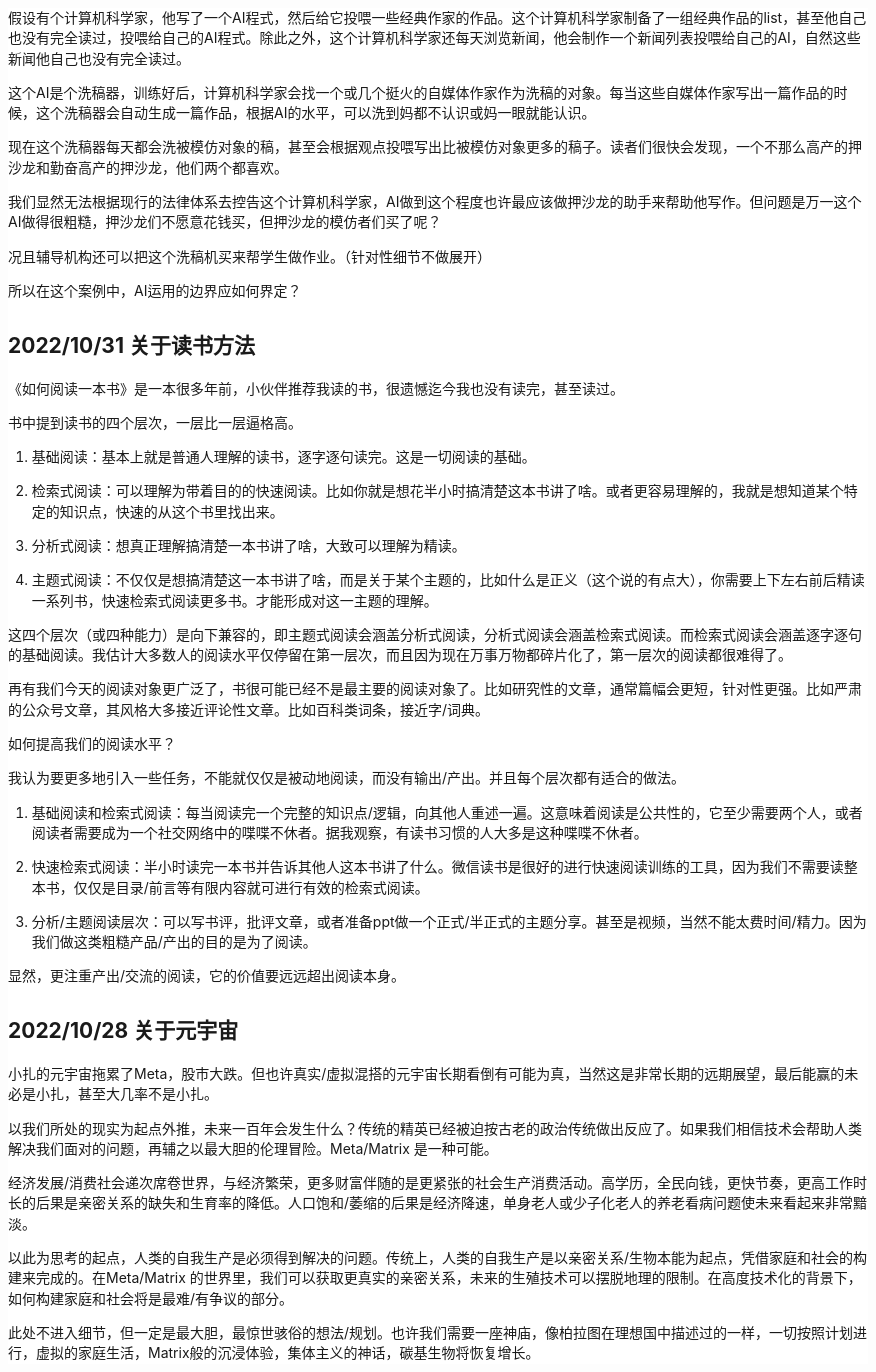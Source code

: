 假设有个计算机科学家，他写了一个AI程式，然后给它投喂一些经典作家的作品。这个计算机科学家制备了一组经典作品的list，甚至他自己也没有完全读过，投喂给自己的AI程式。除此之外，这个计算机科学家还每天浏览新闻，他会制作一个新闻列表投喂给自己的AI，自然这些新闻他自己也没有完全读过。

这个AI是个洗稿器，训练好后，计算机科学家会找一个或几个挺火的自媒体作家作为洗稿的对象。每当这些自媒体作家写出一篇作品的时候，这个洗稿器会自动生成一篇作品，根据AI的水平，可以洗到妈都不认识或妈一眼就能认识。

现在这个洗稿器每天都会洗被模仿对象的稿，甚至会根据观点投喂写出比被模仿对象更多的稿子。读者们很快会发现，一个不那么高产的押沙龙和勤奋高产的押沙龙，他们两个都喜欢。

我们显然无法根据现行的法律体系去控告这个计算机科学家，AI做到这个程度也许最应该做押沙龙的助手来帮助他写作。但问题是万一这个AI做得很粗糙，押沙龙们不愿意花钱买，但押沙龙的模仿者们买了呢？

况且辅导机构还可以把这个洗稿机买来帮学生做作业。（针对性细节不做展开）

所以在这个案例中，AI运用的边界应如何界定？

## 2022/10/31 关于读书方法

《如何阅读一本书》是一本很多年前，小伙伴推荐我读的书，很遗憾迄今我也没有读完，甚至读过。

书中提到读书的四个层次，一层比一层逼格高。

1. 基础阅读：基本上就是普通人理解的读书，逐字逐句读完。这是一切阅读的基础。

2. 检索式阅读：可以理解为带着目的的快速阅读。比如你就是想花半小时搞清楚这本书讲了啥。或者更容易理解的，我就是想知道某个特定的知识点，快速的从这个书里找出来。

3. 分析式阅读：想真正理解搞清楚一本书讲了啥，大致可以理解为精读。

4. 主题式阅读：不仅仅是想搞清楚这一本书讲了啥，而是关于某个主题的，比如什么是正义（这个说的有点大），你需要上下左右前后精读一系列书，快速检索式阅读更多书。才能形成对这一主题的理解。

这四个层次（或四种能力）是向下兼容的，即主题式阅读会涵盖分析式阅读，分析式阅读会涵盖检索式阅读。而检索式阅读会涵盖逐字逐句的基础阅读。我估计大多数人的阅读水平仅停留在第一层次，而且因为现在万事万物都碎片化了，第一层次的阅读都很难得了。

再有我们今天的阅读对象更广泛了，书很可能已经不是最主要的阅读对象了。比如研究性的文章，通常篇幅会更短，针对性更强。比如严肃的公众号文章，其风格大多接近评论性文章。比如百科类词条，接近字/词典。

如何提高我们的阅读水平？

我认为要更多地引入一些任务，不能就仅仅是被动地阅读，而没有输出/产出。并且每个层次都有适合的做法。

1. 基础阅读和检索式阅读：每当阅读完一个完整的知识点/逻辑，向其他人重述一遍。这意味着阅读是公共性的，它至少需要两个人，或者阅读者需要成为一个社交网络中的喋喋不休者。据我观察，有读书习惯的人大多是这种喋喋不休者。

2. 快速检索式阅读：半小时读完一本书并告诉其他人这本书讲了什么。微信读书是很好的进行快速阅读训练的工具，因为我们不需要读整本书，仅仅是目录/前言等有限内容就可进行有效的检索式阅读。

3. 分析/主题阅读层次：可以写书评，批评文章，或者准备ppt做一个正式/半正式的主题分享。甚至是视频，当然不能太费时间/精力。因为我们做这类粗糙产品/产出的目的是为了阅读。

显然，更注重产出/交流的阅读，它的价值要远远超出阅读本身。


## 2022/10/28 关于元宇宙

小扎的元宇宙拖累了Meta，股市大跌。但也许真实/虚拟混搭的元宇宙长期看倒有可能为真，当然这是非常长期的远期展望，最后能赢的未必是小扎，甚至大几率不是小扎。

以我们所处的现实为起点外推，未来一百年会发生什么？传统的精英已经被迫按古老的政治传统做出反应了。如果我们相信技术会帮助人类解决我们面对的问题，再辅之以最大胆的伦理冒险。Meta/Matrix 是一种可能。

经济发展/消费社会递次席卷世界，与经济繁荣，更多财富伴随的是更紧张的社会生产消费活动。高学历，全民向钱，更快节奏，更高工作时长的后果是亲密关系的缺失和生育率的降低。人口饱和/萎缩的后果是经济降速，单身老人或少子化老人的养老看病问题使未来看起来非常黯淡。

以此为思考的起点，人类的自我生产是必须得到解决的问题。传统上，人类的自我生产是以亲密关系/生物本能为起点，凭借家庭和社会的构建来完成的。在Meta/Matrix 的世界里，我们可以获取更真实的亲密关系，未来的生殖技术可以摆脱地理的限制。在高度技术化的背景下，如何构建家庭和社会将是最难/有争议的部分。

此处不进入细节，但一定是最大胆，最惊世骇俗的想法/规划。也许我们需要一座神庙，像柏拉图在理想国中描述过的一样，一切按照计划进行，虚拟的家庭生活，Matrix般的沉浸体验，集体主义的神话，碳基生物将恢复增长。
